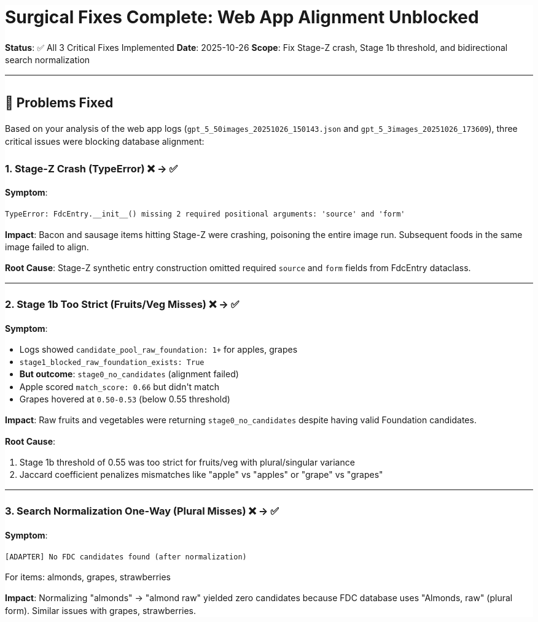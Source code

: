 # Surgical Fixes Complete: Web App Alignment Unblocked

**Status**: ✅ All 3 Critical Fixes Implemented
**Date**: 2025-10-26
**Scope**: Fix Stage-Z crash, Stage 1b threshold, and bidirectional search normalization

---

## 🎯 Problems Fixed

Based on your analysis of the web app logs (`gpt_5_50images_20251026_150143.json` and `gpt_5_3images_20251026_173609`), three critical issues were blocking database alignment:

### **1. Stage-Z Crash (TypeError)** ❌ → ✅
**Symptom**:
```
TypeError: FdcEntry.__init__() missing 2 required positional arguments: 'source' and 'form'
```

**Impact**: Bacon and sausage items hitting Stage-Z were crashing, poisoning the entire image run. Subsequent foods in the same image failed to align.

**Root Cause**: Stage-Z synthetic entry construction omitted required `source` and `form` fields from FdcEntry dataclass.

---

### **2. Stage 1b Too Strict (Fruits/Veg Misses)** ❌ → ✅
**Symptom**:
- Logs showed `candidate_pool_raw_foundation: 1+` for apples, grapes
- `stage1_blocked_raw_foundation_exists: True`
- **But outcome**: `stage0_no_candidates` (alignment failed)
- Apple scored `match_score: 0.66` but didn't match
- Grapes hovered at `0.50-0.53` (below 0.55 threshold)

**Impact**: Raw fruits and vegetables were returning `stage0_no_candidates` despite having valid Foundation candidates.

**Root Cause**:
1. Stage 1b threshold of 0.55 was too strict for fruits/veg with plural/singular variance
2. Jaccard coefficient penalizes mismatches like "apple" vs "apples" or "grape" vs "grapes"

---

### **3. Search Normalization One-Way (Plural Misses)** ❌ → ✅
**Symptom**:
```
[ADAPTER] No FDC candidates found (after normalization)
```
For items: almonds, grapes, strawberries

**Impact**: Normalizing "almonds" → "almond raw" yielded zero candidates because FDC database uses "Almonds, raw" (plural form). Similar issues with grapes, strawberries.
